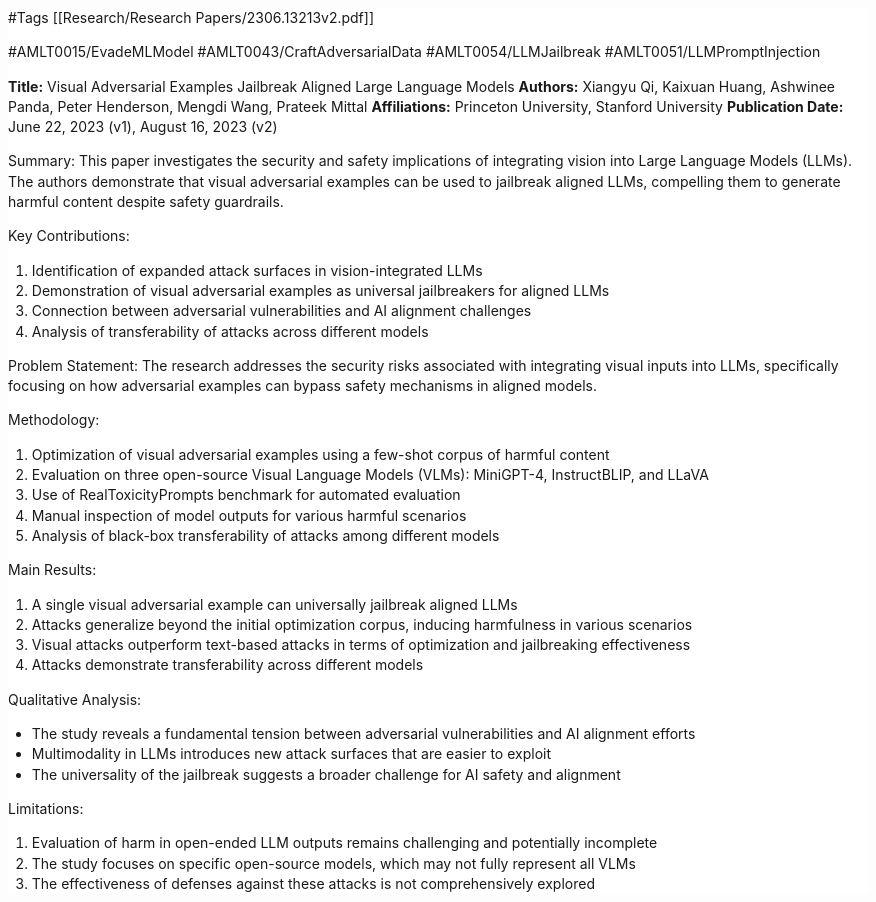 #Tags
[[Research/Research Papers/2306.13213v2.pdf]]

#AMLT0015/EvadeMLModel
#AMLT0043/CraftAdversarialData
#AMLT0054/LLMJailbreak
#AMLT0051/LLMPromptInjection

**Title:** Visual Adversarial Examples Jailbreak Aligned Large Language Models
**Authors:** Xiangyu Qi, Kaixuan Huang, Ashwinee Panda, Peter Henderson, Mengdi Wang, Prateek Mittal
**Affiliations:** Princeton University, Stanford University
**Publication Date:** June 22, 2023 (v1), August 16, 2023 (v2)

Summary:
This paper investigates the security and safety implications of integrating vision into Large Language Models (LLMs). The authors demonstrate that visual adversarial examples can be used to jailbreak aligned LLMs, compelling them to generate harmful content despite safety guardrails.

Key Contributions:
1. Identification of expanded attack surfaces in vision-integrated LLMs
2. Demonstration of visual adversarial examples as universal jailbreakers for aligned LLMs
3. Connection between adversarial vulnerabilities and AI alignment challenges
4. Analysis of transferability of attacks across different models

Problem Statement:
The research addresses the security risks associated with integrating visual inputs into LLMs, specifically focusing on how adversarial examples can bypass safety mechanisms in aligned models.

Methodology:
1. Optimization of visual adversarial examples using a few-shot corpus of harmful content
2. Evaluation on three open-source Visual Language Models (VLMs): MiniGPT-4, InstructBLIP, and LLaVA
3. Use of RealToxicityPrompts benchmark for automated evaluation
4. Manual inspection of model outputs for various harmful scenarios
5. Analysis of black-box transferability of attacks among different models

Main Results:
1. A single visual adversarial example can universally jailbreak aligned LLMs
2. Attacks generalize beyond the initial optimization corpus, inducing harmfulness in various scenarios
3. Visual attacks outperform text-based attacks in terms of optimization and jailbreaking effectiveness
4. Attacks demonstrate transferability across different models

Qualitative Analysis:
- The study reveals a fundamental tension between adversarial vulnerabilities and AI alignment efforts
- Multimodality in LLMs introduces new attack surfaces that are easier to exploit
- The universality of the jailbreak suggests a broader challenge for AI safety and alignment

Limitations:
1. Evaluation of harm in open-ended LLM outputs remains challenging and potentially incomplete
2. The study focuses on specific open-source models, which may not fully represent all VLMs
3. The effectiveness of defenses against these attacks is not comprehensively explored

